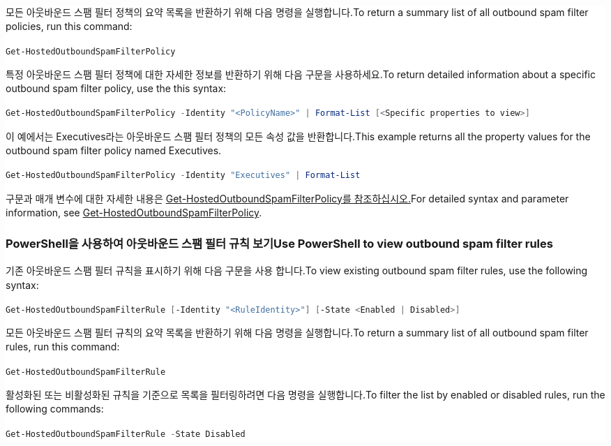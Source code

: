 <span data-ttu-id="86b7a-308">모든 아웃바운드 스팸 필터 정책의 요약 목록을 반환하기 위해 다음 명령을 실행합니다.</span><span class="sxs-lookup"><span data-stu-id="86b7a-308">To return a summary list of all outbound spam filter policies, run this command:</span></span>

```PowerShell
Get-HostedOutboundSpamFilterPolicy
```

<span data-ttu-id="86b7a-309">특정 아웃바운드 스팸 필터 정책에 대한 자세한 정보를 반환하기 위해 다음 구문을 사용하세요.</span><span class="sxs-lookup"><span data-stu-id="86b7a-309">To return detailed information about a specific outbound spam filter policy, use the this syntax:</span></span>

```PowerShell
Get-HostedOutboundSpamFilterPolicy -Identity "<PolicyName>" | Format-List [<Specific properties to view>]
```

<span data-ttu-id="86b7a-310">이 예에서는 Executives라는 아웃바운드 스팸 필터 정책의 모든 속성 값을 반환합니다.</span><span class="sxs-lookup"><span data-stu-id="86b7a-310">This example returns all the property values for the outbound spam filter policy named Executives.</span></span>

```PowerShell
Get-HostedOutboundSpamFilterPolicy -Identity "Executives" | Format-List
```

<span data-ttu-id="86b7a-311">구문과 매개 변수에 대한 자세한 내용은 [Get-HostedOutboundSpamFilterPolicy를 참조하십시오.](https://docs.microsoft.com/powershell/module/exchange/get-hostedoutboundspamfilterpolicy)</span><span class="sxs-lookup"><span data-stu-id="86b7a-311">For detailed syntax and parameter information, see [Get-HostedOutboundSpamFilterPolicy](https://docs.microsoft.com/powershell/module/exchange/get-hostedoutboundspamfilterpolicy).</span></span>

### <a name="use-powershell-to-view-outbound-spam-filter-rules"></a><span data-ttu-id="86b7a-312">PowerShell을 사용하여 아웃바운드 스팸 필터 규칙 보기</span><span class="sxs-lookup"><span data-stu-id="86b7a-312">Use PowerShell to view outbound spam filter rules</span></span>

<span data-ttu-id="86b7a-313">기존 아웃바운드 스팸 필터 규칙을 표시하기 위해 다음 구문을 사용 합니다.</span><span class="sxs-lookup"><span data-stu-id="86b7a-313">To view existing outbound spam filter rules, use the following syntax:</span></span>

```PowerShell
Get-HostedOutboundSpamFilterRule [-Identity "<RuleIdentity>"] [-State <Enabled | Disabled>]
```

<span data-ttu-id="86b7a-314">모든 아웃바운드 스팸 필터 규칙의 요약 목록을 반환하기 위해 다음 명령을 실행합니다.</span><span class="sxs-lookup"><span data-stu-id="86b7a-314">To return a summary list of all outbound spam filter rules, run this command:</span></span>

```PowerShell
Get-HostedOutboundSpamFilterRule
```

<span data-ttu-id="86b7a-315">활성화된 또는 비활성화된 규칙을 기준으로 목록을 필터링하려면 다음 명령을 실행합니다.</span><span class="sxs-lookup"><span data-stu-id="86b7a-315">To filter the list by enabled or disabled rules, run the following commands:</span></span>

```PowerShell
Get-HostedOutboundSpamFilterRule -State Disabled
```
